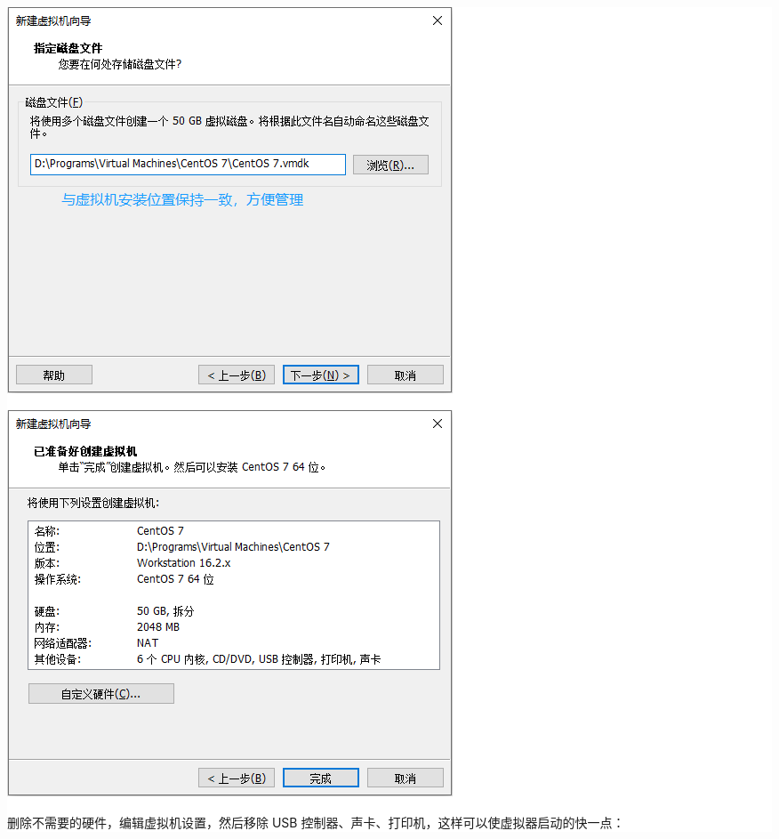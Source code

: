 ![image-20220527222004016](linux-virtualmachine/image-20220527222004016.png)

![image-20220527222033199](linux-virtualmachine/image-20220527222033199.png)

删除不需要的硬件，编辑虚拟机设置，然后移除 USB 控制器、声卡、打印机，这样可以使虚拟器启动的快一点：
